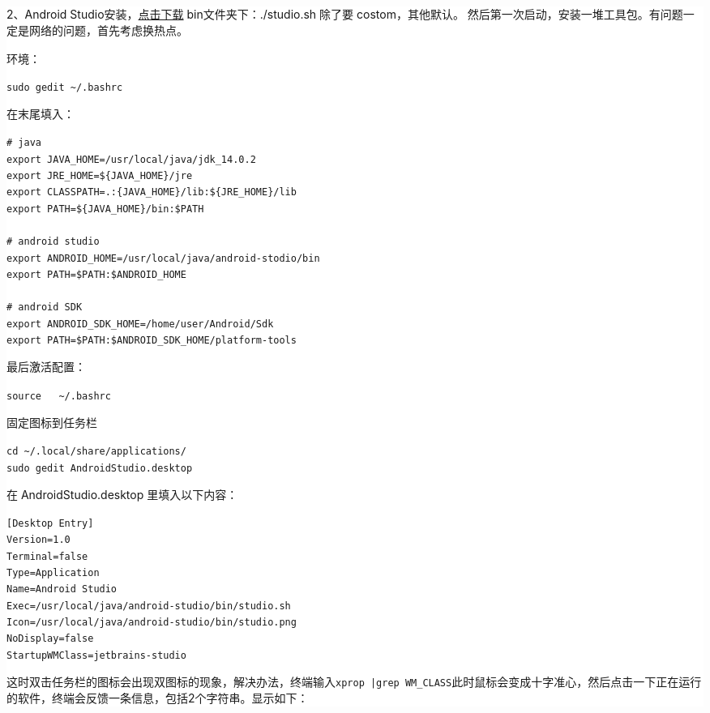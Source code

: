 2、Android Studio安装，[点击下载](https://developer.android.google.cn/studio/)
bin文件夹下：./studio.sh
除了要 costom，其他默认。
然后第一次启动，安装一堆工具包。有问题一定是网络的问题，首先考虑换热点。

环境：

```shell
sudo gedit ~/.bashrc
```

在末尾填入：

```shell
# java
export JAVA_HOME=/usr/local/java/jdk_14.0.2
export JRE_HOME=${JAVA_HOME}/jre
export CLASSPATH=.:{JAVA_HOME}/lib:${JRE_HOME}/lib
export PATH=${JAVA_HOME}/bin:$PATH

# android studio
export ANDROID_HOME=/usr/local/java/android-stodio/bin
export PATH=$PATH:$ANDROID_HOME

# android SDK
export ANDROID_SDK_HOME=/home/user/Android/Sdk
export PATH=$PATH:$ANDROID_SDK_HOME/platform-tools
```

最后激活配置：

```shell
source   ~/.bashrc
```

固定图标到任务栏

```shell
cd ~/.local/share/applications/
sudo gedit AndroidStudio.desktop
```

在 AndroidStudio.desktop 里填入以下内容：

```shell
[Desktop Entry]
Version=1.0
Terminal=false
Type=Application
Name=Android Studio
Exec=/usr/local/java/android-studio/bin/studio.sh
Icon=/usr/local/java/android-studio/bin/studio.png
NoDisplay=false
StartupWMClass=jetbrains-studio
```

这时双击任务栏的图标会出现双图标的现象，解决办法，终端输入`xprop |grep WM_CLASS`此时鼠标会变成十字准心，然后点击一下正在运行的软件，终端会反馈一条信息，包括2个字符串。显示如下：
